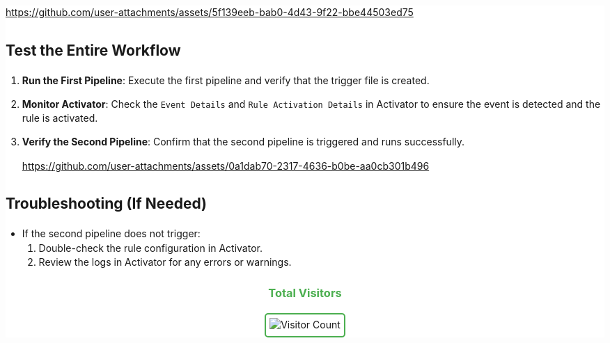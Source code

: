    <https://github.com/user-attachments/assets/5f139eeb-bab0-4d43-9f22-bbe44503ed75>

## Test the Entire Workflow

1. **Run the First Pipeline**: Execute the first pipeline and verify that the trigger file is created.
2. **Monitor Activator**: Check the `Event Details` and `Rule Activation Details` in Activator to ensure the event is detected and the rule is activated.
3. **Verify the Second Pipeline**: Confirm that the second pipeline is triggered and runs successfully.

   <https://github.com/user-attachments/assets/0a1dab70-2317-4636-b0be-aa0cb301b496>

## Troubleshooting (If Needed)

- If the second pipeline does not trigger:
  1. Double-check the rule configuration in Activator.
  2. Review the logs in Activator for any errors or warnings.

<div align="center">
  <h3 style="color: #4CAF50;">Total Visitors</h3>
  <img src="https://profile-counter.glitch.me/brown9804/count.svg" alt="Visitor Count" style="border: 2px solid #4CAF50; border-radius: 5px; padding: 5px;"/>
</div>
